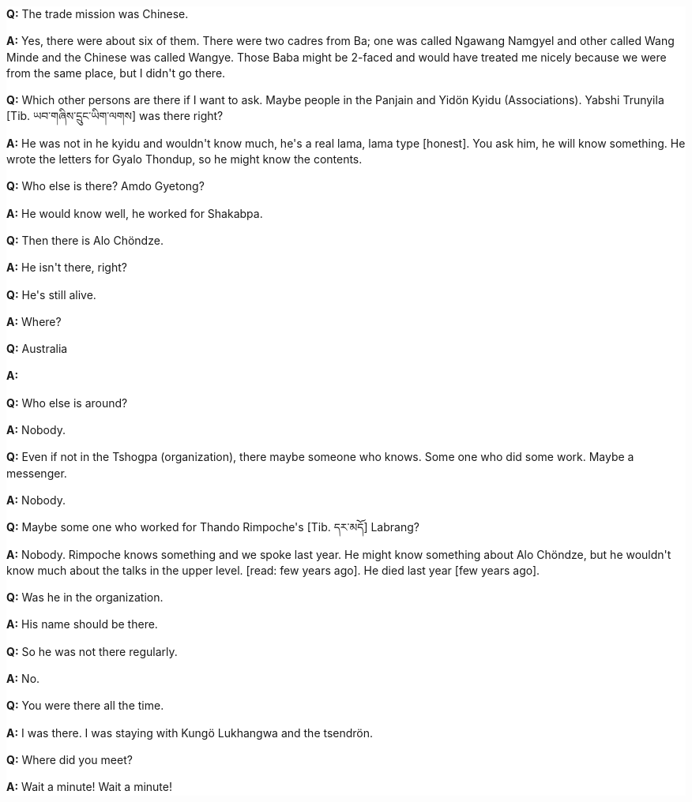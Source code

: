 **Q:**  The trade mission was Chinese.   

**A:**  Yes, there were about six of them. There were two cadres from Ba; one was called Ngawang Namgyel and other called Wang Minde and the Chinese was called Wangye. Those Baba might be 2-faced and would have treated me nicely because we were from the same place, but I didn't go there.   

**Q:**  Which other persons are there if I want to ask. Maybe people in the Panjain and Yidön Kyidu (Associations). <span class="tooltip" data-text="[tib. ཡབ་གཞིས] 1. The title given to a family of a Dalai Lama. 2. When used by itself, e.g., Yabshi&#x27;s house, it refers to the family of the current Dalai Lama.">Yabshi</span> Trunyila [Tib. ཡབ་གཞིས་དྲུང་ཡིག་ལགས] was there right?   

**A:**  He was not in he <span class="tooltip" data-text="[tib. སྐྱིད་སྡུག] An association, club.">kyidu</span> and wouldn't know much, he's a real lama, lama type [honest]. You ask him, he will know something. He wrote the letters for Gyalo Thondup, so he might know the contents.   

**Q:**  Who else is there? <span class="tooltip" data-text="[tib. ཨ་མདོ] One of the three main Tibetan sub-ethnic areas. It is located in the northeast of the Tibetan Plateau mostly in today&#x27;s Qinghai Province. A person from Amdo is called an Amdowa.">Amdo</span> Gyetong?   

**A:**  He would know well, he worked for Shakabpa.   

**Q:**  Then there is Alo Chöndze.   

**A:**  He isn't there, right?   

**Q:**  He's still alive.   

**A:**  Where?   

**Q:**  Australia   

**A:**    

**Q:**  Who else is around?   

**A:**  Nobody.   

**Q:**  Even if not in the Tshogpa (organization), there maybe someone who knows. Some one who did some work. Maybe a messenger.   

**A:**  Nobody.   

**Q:**  Maybe some one who worked for Thando Rimpoche's [Tib. དར་མདོ] Labrang?   

**A:**  Nobody. Rimpoche knows something and we spoke last year. He might know something about Alo Chöndze, but he wouldn't know much about the talks in the upper level. [read: few years ago]. He died last year [few years ago].   

**Q:**  Was he in the organization.   

**A:**  His name should be there.   

**Q:**  So he was not there regularly.   

**A:**  No.   

**Q:**  You were there all the time.   

**A:**  I was there. I was staying with Kungö <span class="tooltip" data-text="[tib. ཀླུ་ཁང་བ] The family name of a famous aristocratic lay official who was one of the two Sitsab in 1950-52.">Lukhangwa</span> and the tsendrön.   

**Q:**  Where did you meet?   

**A:**  Wait a minute! Wait a minute!   

